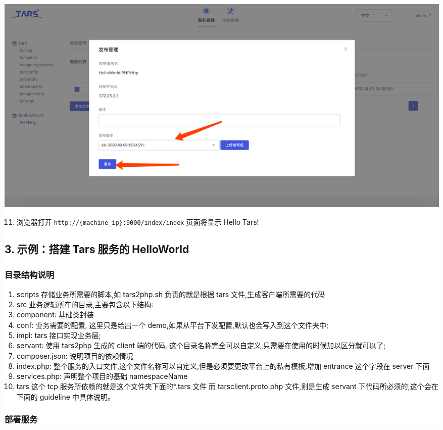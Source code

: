   ![选择发布](../assets/php_http_release_4.png)

11. 浏览器打开 `http://{machine_ip}:9000/index/index` 页面将显示 Hello Tars!

## 3. <a id="chapter-3"></a>示例：搭建 Tars 服务的 HelloWorld

### 目录结构说明

1. scripts 存储业务所需要的脚本,如 tars2php.sh 负责的就是根据 tars 文件,生成客户端所需要的代码
2. src 业务逻辑所在的目录,主要包含以下结构:
3. component: 基础类封装
4. conf: 业务需要的配置, 这里只是给出一个 demo,如果从平台下发配置,默认也会写入到这个文件夹中;
5. impl: tars 接口实现业务层;
6. servant: 使用 tars2php 生成的 client 端的代码, 这个目录名称完全可以自定义,只需要在使用的时候加以区分就可以了;
7. composer.json: 说明项目的依赖情况
8. index.php: 整个服务的入口文件,这个文件名称可以自定义,但是必须要更改平台上的私有模板,增加 entrance 这个字段在 server 下面
9. services.php: 声明整个项目的基础 namespaceName
10. tars 这个 tcp 服务所依赖的就是这个文件夹下面的\*.tars 文件 而 tarsclient.proto.php 文件,则是生成 servant 下代码所必须的,这个会在下面的 guideline 中具体说明。

### 部署服务
